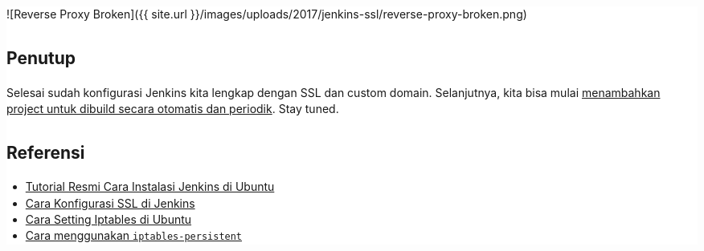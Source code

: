 ![Reverse Proxy Broken]({{ site.url }}/images/uploads/2017/jenkins-ssl/reverse-proxy-broken.png)


## Penutup ##

Selesai sudah konfigurasi Jenkins kita lengkap dengan SSL dan custom domain. Selanjutnya, kita bisa mulai [menambahkan project untuk dibuild secara otomatis dan periodik](http://software.endy.muhardin.com/java/jenkins-gitlab/). Stay tuned.

## Referensi ##

* [Tutorial Resmi Cara Instalasi Jenkins di Ubuntu](https://wiki.jenkins-ci.org/display/JENKINS/Installing+Jenkins+on+Ubuntu)
* [Cara Konfigurasi SSL di Jenkins](http://sam.gleske.net/blog/engineering/2016/05/04/jenkins-with-ssl.html)
* [Cara Setting Iptables di Ubuntu](https://www.digitalocean.com/community/tutorials/how-to-set-up-a-firewall-using-iptables-on-ubuntu-14-04)
* [Cara menggunakan `iptables-persistent`](http://unix.stackexchange.com/a/125841)
